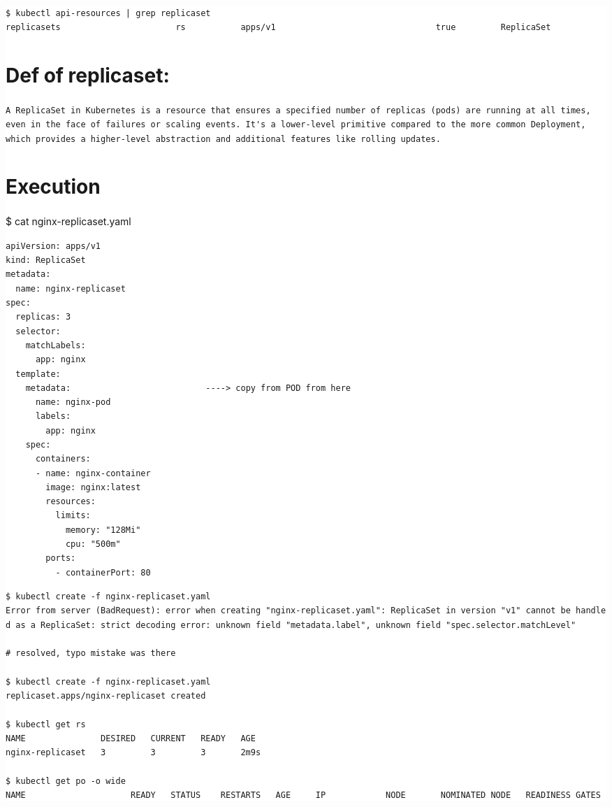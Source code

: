 ```
$ kubectl api-resources | grep replicaset
replicasets                       rs           apps/v1                                true         ReplicaSet
```

# Def of replicaset:
```
A ReplicaSet in Kubernetes is a resource that ensures a specified number of replicas (pods) are running at all times, 
even in the face of failures or scaling events. It's a lower-level primitive compared to the more common Deployment, 
which provides a higher-level abstraction and additional features like rolling updates.
```

# Execution

$ cat nginx-replicaset.yaml
```
apiVersion: apps/v1
kind: ReplicaSet
metadata:
  name: nginx-replicaset
spec:
  replicas: 3
  selector:
    matchLabels: 
      app: nginx 
  template:
    metadata:                           ----> copy from POD from here
      name: nginx-pod
      labels:
        app: nginx 
    spec:
      containers:
      - name: nginx-container
        image: nginx:latest
        resources:
          limits:
            memory: "128Mi"
            cpu: "500m"
        ports:
          - containerPort: 80
```

```
$ kubectl create -f nginx-replicaset.yaml 
Error from server (BadRequest): error when creating "nginx-replicaset.yaml": ReplicaSet in version "v1" cannot be handled as a ReplicaSet: strict decoding error: unknown field "metadata.label", unknown field "spec.selector.matchLevel"

# resolved, typo mistake was there

$ kubectl create -f nginx-replicaset.yaml 
replicaset.apps/nginx-replicaset created

$ kubectl get rs
NAME               DESIRED   CURRENT   READY   AGE
nginx-replicaset   3         3         3       2m9s

$ kubectl get po -o wide
NAME                     READY   STATUS    RESTARTS   AGE     IP            NODE       NOMINATED NODE   READINESS GATES
```